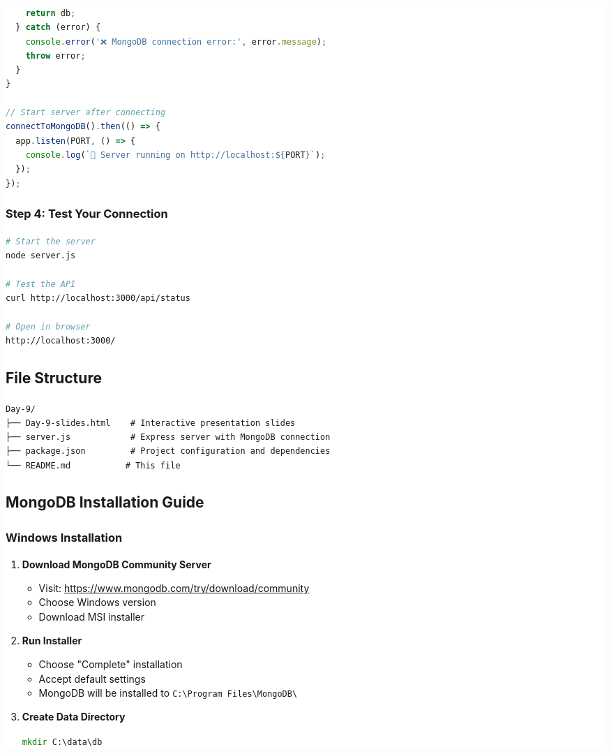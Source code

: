 ```javascript
    return db;
  } catch (error) {
    console.error('❌ MongoDB connection error:', error.message);
    throw error;
  }
}

// Start server after connecting
connectToMongoDB().then(() => {
  app.listen(PORT, () => {
    console.log(`🚀 Server running on http://localhost:${PORT}`);
  });
});
```

### Step 4: Test Your Connection
```bash
# Start the server
node server.js

# Test the API
curl http://localhost:3000/api/status

# Open in browser
http://localhost:3000/
```

## File Structure
```
Day-9/
├── Day-9-slides.html    # Interactive presentation slides
├── server.js            # Express server with MongoDB connection
├── package.json         # Project configuration and dependencies
└── README.md           # This file
```

## MongoDB Installation Guide

### Windows Installation
1. **Download MongoDB Community Server**
   - Visit: https://www.mongodb.com/try/download/community
   - Choose Windows version
   - Download MSI installer

2. **Run Installer**
   - Choose "Complete" installation
   - Accept default settings
   - MongoDB will be installed to `C:\Program Files\MongoDB\`

3. **Create Data Directory**
   ```cmd
   mkdir C:\data\db
   ```
